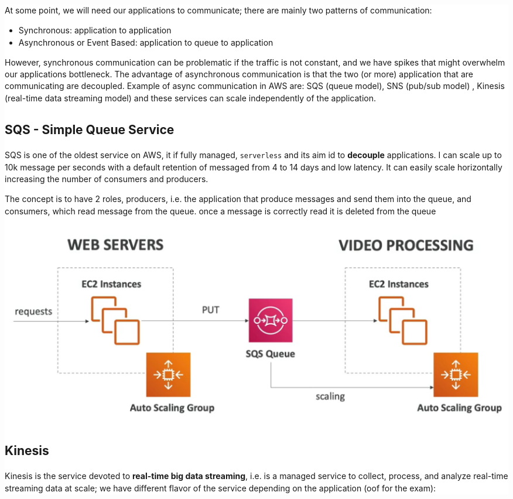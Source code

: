 At some point, we will need our applications to communicate; there are mainly two patterns of communication:

* Synchronous: application to application
* Asynchronous or Event Based: application to queue to application

However, synchronous communication can be problematic if the traffic is not constant, and we have spikes that might
overwhelm our applications bottleneck. The advantage of asynchronous communication is that the two (or more) application
that are communicating are decoupled. Example of async communication in AWS are: SQS (queue model), SNS (pub/sub model)
, Kinesis (real-time data streaming model) and these services can scale independently of the application.

## SQS - Simple Queue Service

SQS is one of the oldest service on AWS, it if fully managed,  `serverless` and its aim id to **decouple** applications.
I can scale up to 10k message per seconds with a default retention of messaged from 4 to 14 days and low latency. It can
easily scale horizontally increasing the number of consumers and producers.

The concept is to have 2 roles, producers, i.e. the application that produce messages and send them into the queue, and
consumers, which read message from the queue. once a message is correctly read it is deleted from the queue

<img src="./Images/SQS.PNG" alt="Not Found">

## Kinesis

Kinesis is the service devoted to **real-time big data streaming**, i.e. is a managed service to collect, process, and
analyze real-time streaming data at scale; we have different flavor of the service depending on the application (oof for
the exam):
